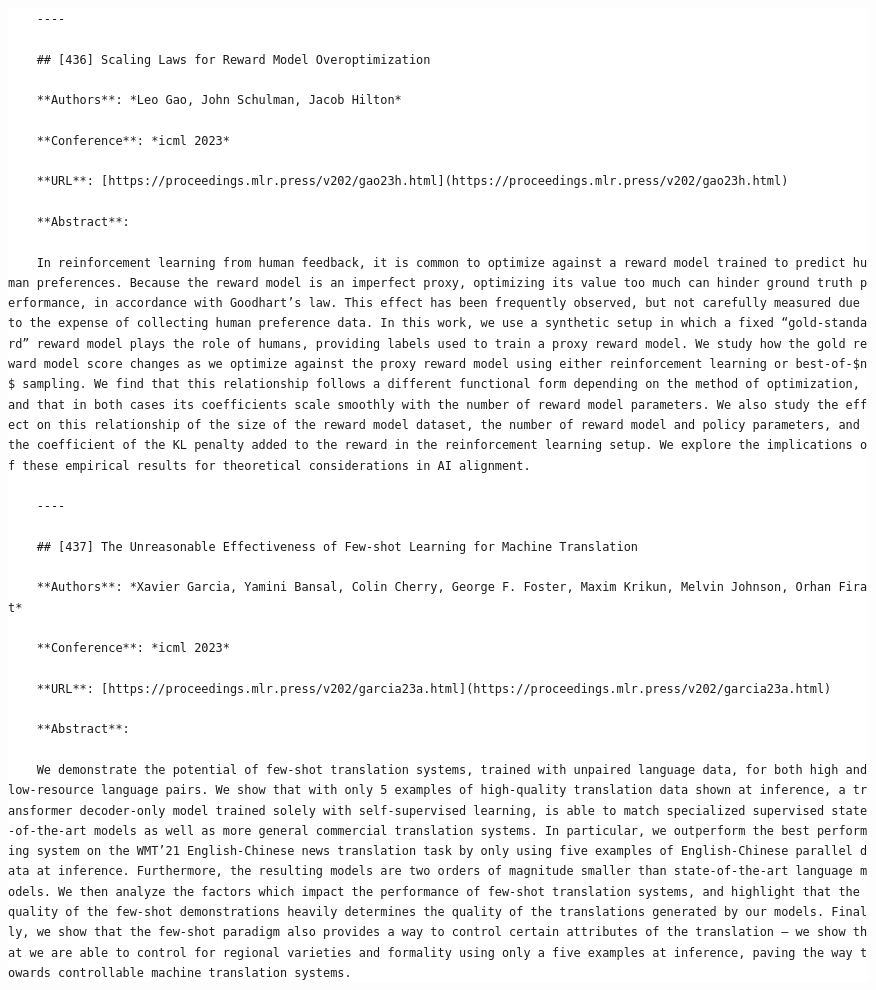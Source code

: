        ----

        ## [436] Scaling Laws for Reward Model Overoptimization

        **Authors**: *Leo Gao, John Schulman, Jacob Hilton*

        **Conference**: *icml 2023*

        **URL**: [https://proceedings.mlr.press/v202/gao23h.html](https://proceedings.mlr.press/v202/gao23h.html)

        **Abstract**:

        In reinforcement learning from human feedback, it is common to optimize against a reward model trained to predict human preferences. Because the reward model is an imperfect proxy, optimizing its value too much can hinder ground truth performance, in accordance with Goodhart’s law. This effect has been frequently observed, but not carefully measured due to the expense of collecting human preference data. In this work, we use a synthetic setup in which a fixed “gold-standard” reward model plays the role of humans, providing labels used to train a proxy reward model. We study how the gold reward model score changes as we optimize against the proxy reward model using either reinforcement learning or best-of-$n$ sampling. We find that this relationship follows a different functional form depending on the method of optimization, and that in both cases its coefficients scale smoothly with the number of reward model parameters. We also study the effect on this relationship of the size of the reward model dataset, the number of reward model and policy parameters, and the coefficient of the KL penalty added to the reward in the reinforcement learning setup. We explore the implications of these empirical results for theoretical considerations in AI alignment.

        ----

        ## [437] The Unreasonable Effectiveness of Few-shot Learning for Machine Translation

        **Authors**: *Xavier Garcia, Yamini Bansal, Colin Cherry, George F. Foster, Maxim Krikun, Melvin Johnson, Orhan Firat*

        **Conference**: *icml 2023*

        **URL**: [https://proceedings.mlr.press/v202/garcia23a.html](https://proceedings.mlr.press/v202/garcia23a.html)

        **Abstract**:

        We demonstrate the potential of few-shot translation systems, trained with unpaired language data, for both high and low-resource language pairs. We show that with only 5 examples of high-quality translation data shown at inference, a transformer decoder-only model trained solely with self-supervised learning, is able to match specialized supervised state-of-the-art models as well as more general commercial translation systems. In particular, we outperform the best performing system on the WMT’21 English-Chinese news translation task by only using five examples of English-Chinese parallel data at inference. Furthermore, the resulting models are two orders of magnitude smaller than state-of-the-art language models. We then analyze the factors which impact the performance of few-shot translation systems, and highlight that the quality of the few-shot demonstrations heavily determines the quality of the translations generated by our models. Finally, we show that the few-shot paradigm also provides a way to control certain attributes of the translation — we show that we are able to control for regional varieties and formality using only a five examples at inference, paving the way towards controllable machine translation systems.
